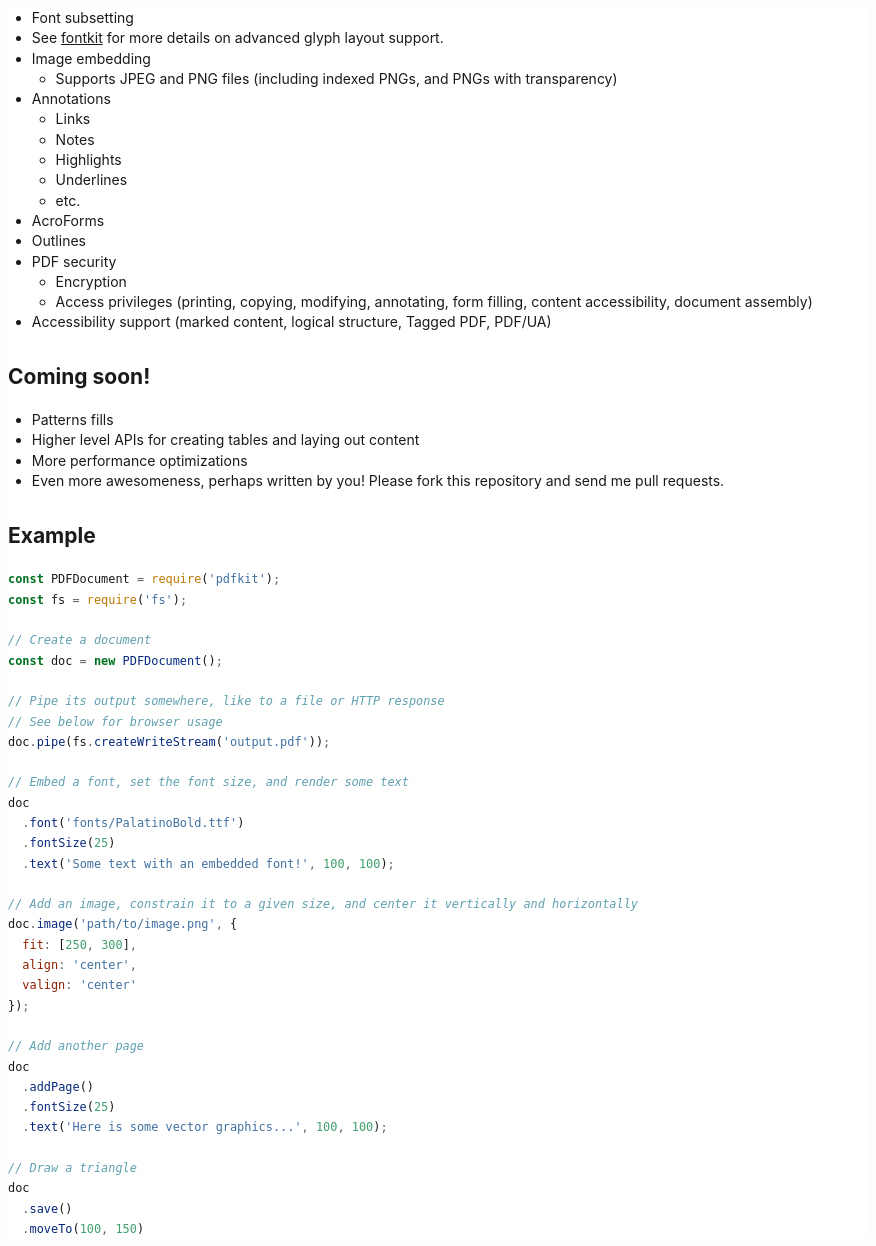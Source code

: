   - Font subsetting
  - See [fontkit](http://github.com/foliojs/fontkit) for more details on advanced glyph layout support.
- Image embedding
  - Supports JPEG and PNG files (including indexed PNGs, and PNGs with transparency)
- Annotations
  - Links
  - Notes
  - Highlights
  - Underlines
  - etc.
- AcroForms
- Outlines
- PDF security
  - Encryption
  - Access privileges (printing, copying, modifying, annotating, form filling, content accessibility, document assembly)
- Accessibility support (marked content, logical structure, Tagged PDF, PDF/UA)

## Coming soon!

- Patterns fills
- Higher level APIs for creating tables and laying out content
- More performance optimizations
- Even more awesomeness, perhaps written by you! Please fork this repository and send me pull requests.

## Example

```javascript
const PDFDocument = require('pdfkit');
const fs = require('fs');

// Create a document
const doc = new PDFDocument();

// Pipe its output somewhere, like to a file or HTTP response
// See below for browser usage
doc.pipe(fs.createWriteStream('output.pdf'));

// Embed a font, set the font size, and render some text
doc
  .font('fonts/PalatinoBold.ttf')
  .fontSize(25)
  .text('Some text with an embedded font!', 100, 100);

// Add an image, constrain it to a given size, and center it vertically and horizontally
doc.image('path/to/image.png', {
  fit: [250, 300],
  align: 'center',
  valign: 'center'
});

// Add another page
doc
  .addPage()
  .fontSize(25)
  .text('Here is some vector graphics...', 100, 100);

// Draw a triangle
doc
  .save()
  .moveTo(100, 150)
```